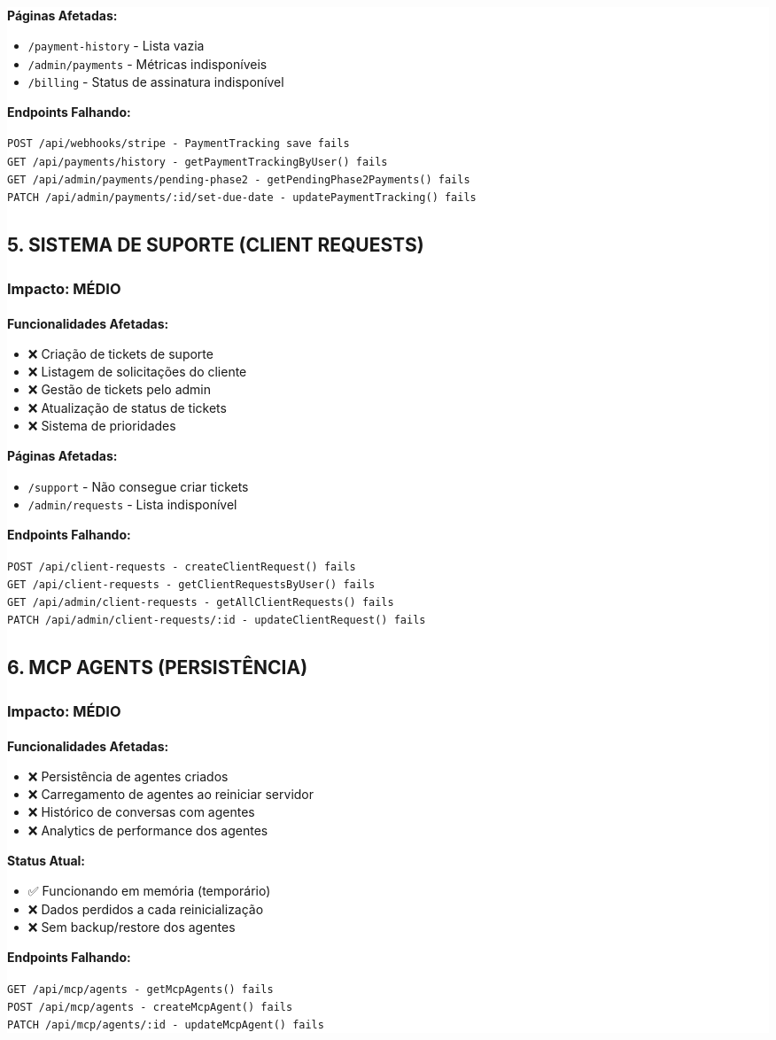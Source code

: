 **Páginas Afetadas:**
- `/payment-history` - Lista vazia
- `/admin/payments` - Métricas indisponíveis
- `/billing` - Status de assinatura indisponível

**Endpoints Falhando:**
```
POST /api/webhooks/stripe - PaymentTracking save fails
GET /api/payments/history - getPaymentTrackingByUser() fails
GET /api/admin/payments/pending-phase2 - getPendingPhase2Payments() fails
PATCH /api/admin/payments/:id/set-due-date - updatePaymentTracking() fails
```

## 5. SISTEMA DE SUPORTE (CLIENT REQUESTS)

### Impacto: MÉDIO
**Funcionalidades Afetadas:**
- ❌ Criação de tickets de suporte
- ❌ Listagem de solicitações do cliente
- ❌ Gestão de tickets pelo admin
- ❌ Atualização de status de tickets
- ❌ Sistema de prioridades

**Páginas Afetadas:**
- `/support` - Não consegue criar tickets
- `/admin/requests` - Lista indisponível

**Endpoints Falhando:**
```
POST /api/client-requests - createClientRequest() fails
GET /api/client-requests - getClientRequestsByUser() fails
GET /api/admin/client-requests - getAllClientRequests() fails
PATCH /api/admin/client-requests/:id - updateClientRequest() fails
```

## 6. MCP AGENTS (PERSISTÊNCIA)

### Impacto: MÉDIO
**Funcionalidades Afetadas:**
- ❌ Persistência de agentes criados
- ❌ Carregamento de agentes ao reiniciar servidor
- ❌ Histórico de conversas com agentes
- ❌ Analytics de performance dos agentes

**Status Atual:**
- ✅ Funcionando em memória (temporário)
- ❌ Dados perdidos a cada reinicialização
- ❌ Sem backup/restore dos agentes

**Endpoints Falhando:**
```
GET /api/mcp/agents - getMcpAgents() fails
POST /api/mcp/agents - createMcpAgent() fails
PATCH /api/mcp/agents/:id - updateMcpAgent() fails
```
